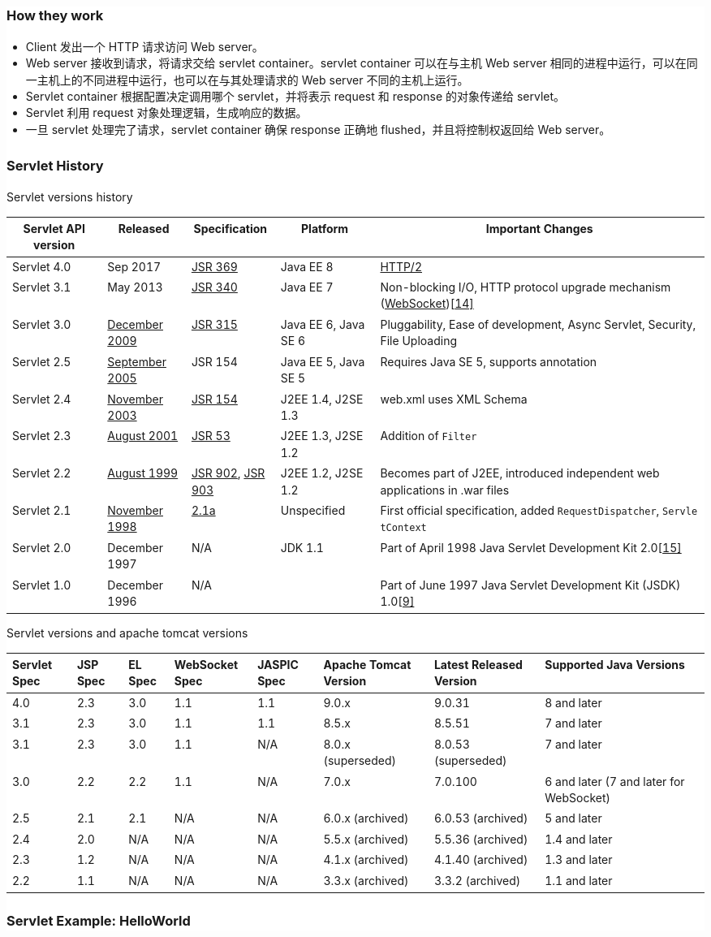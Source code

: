 ### How they work

- Client 发出一个 HTTP 请求访问 Web server。
- Web server 接收到请求，将请求交给 servlet container。servlet container 可以在与主机 Web server 相同的进程中运行，可以在同一主机上的不同进程中运行，也可以在与其处理请求的 Web server 不同的主机上运行。
- Servlet container 根据配置决定调用哪个 servlet，并将表示 request 和 response 的对象传递给 servlet。
- Servlet 利用 request 对象处理逻辑，生成响应的数据。
- 一旦 servlet 处理完了请求，servlet container 确保 response 正确地 flushed，并且将控制权返回给 Web server。

### Servlet History

Servlet versions history

| Servlet API version | Released                                                     | Specification                                                | Platform             | Important Changes                                            |
| ------------------- | ------------------------------------------------------------ | ------------------------------------------------------------ | -------------------- | ------------------------------------------------------------ |
| Servlet 4.0         | Sep 2017                                                     | [JSR 369](https://jcp.org/en/jsr/detail?id=369)              | Java EE 8            | [HTTP/2](https://en.wikipedia.org/wiki/HTTP/2)               |
| Servlet 3.1         | May 2013                                                     | [JSR 340](https://jcp.org/en/jsr/detail?id=340)              | Java EE 7            | Non-blocking I/O, HTTP protocol upgrade mechanism ([WebSocket](https://en.wikipedia.org/wiki/WebSocket))[[14\]](https://en.wikipedia.org/wiki/Java_servlet#cite_note-14) |
| Servlet 3.0         | [December 2009](http://www.javaworld.com/javaworld/jw-02-2009/jw-02-servlet3.html) | [JSR 315](https://jcp.org/en/jsr/detail?id=315)              | Java EE 6, Java SE 6 | Pluggability, Ease of development, Async Servlet, Security, File Uploading |
| Servlet 2.5         | [September 2005](http://www.javaworld.com/javaworld/jw-01-2006/jw-0102-servlet.html) | JSR 154                                                      | Java EE 5, Java SE 5 | Requires Java SE 5, supports annotation                      |
| Servlet 2.4         | [November 2003](http://www.javaworld.com/jw-03-2003/jw-0328-servlet.html) | [JSR 154](https://jcp.org/en/jsr/detail?id=154)              | J2EE 1.4, J2SE 1.3   | web.xml uses XML Schema                                      |
| Servlet 2.3         | [August 2001](http://www.javaworld.com/jw-01-2001/jw-0126-servletapi.html) | [JSR 53](https://jcp.org/en/jsr/detail?id=53)                | J2EE 1.3, J2SE 1.2   | Addition of `Filter`                                         |
| Servlet 2.2         | [August 1999](http://www.javaworld.com/jw-10-1999/jw-10-servletapi.html) | [JSR 902](https://jcp.org/en/jsr/detail?id=902), [JSR 903](https://jcp.org/en/jsr/detail?id=903) | J2EE 1.2, J2SE 1.2   | Becomes part of J2EE, introduced independent web applications in .war files |
| Servlet 2.1         | [November 1998](http://www.javaworld.com/jw-12-1998/jw-12-servletapi.html) | [2.1a](https://web.archive.org/web/20090611171402/http://java.sun.com/products/servlet/2.1/servlet-2.1.pdf) | Unspecified          | First official specification, added `RequestDispatcher`, `ServletContext` |
| Servlet 2.0         | December 1997                                                | N/A                                                          | JDK 1.1              | Part of April 1998 Java Servlet Development Kit 2.0[[15\]](https://en.wikipedia.org/wiki/Java_servlet#cite_note-15) |
| Servlet 1.0         | December 1996                                                | N/A                                                          |                      | Part of June 1997 Java Servlet Development Kit (JSDK) 1.0[[9\]](https://en.wikipedia.org/wiki/Java_servlet#cite_note-Hunter200003-9) |

Servlet versions and apache tomcat versions

| **Servlet Spec** | **JSP Spec** | **EL Spec** | **WebSocket Spec** | **JASPIC Spec** | **Apache Tomcat Version** | **Latest Released Version** | **Supported Java Versions**             |
| :--------------- | :----------- | :---------- | :----------------- | :-------------- | :------------------------ | :-------------------------- | :-------------------------------------- |
| 4.0              | 2.3          | 3.0         | 1.1                | 1.1             | 9.0.x                     | 9.0.31                      | 8 and later                             |
| 3.1              | 2.3          | 3.0         | 1.1                | 1.1             | 8.5.x                     | 8.5.51                      | 7 and later                             |
| 3.1              | 2.3          | 3.0         | 1.1                | N/A             | 8.0.x (superseded)        | 8.0.53 (superseded)         | 7 and later                             |
| 3.0              | 2.2          | 2.2         | 1.1                | N/A             | 7.0.x                     | 7.0.100                     | 6 and later (7 and later for WebSocket) |
| 2.5              | 2.1          | 2.1         | N/A                | N/A             | 6.0.x (archived)          | 6.0.53 (archived)           | 5 and later                             |
| 2.4              | 2.0          | N/A         | N/A                | N/A             | 5.5.x (archived)          | 5.5.36 (archived)           | 1.4 and later                           |
| 2.3              | 1.2          | N/A         | N/A                | N/A             | 4.1.x (archived)          | 4.1.40 (archived)           | 1.3 and later                           |
| 2.2              | 1.1          | N/A         | N/A                | N/A             | 3.3.x (archived)          | 3.3.2 (archived)            | 1.1 and later                           |

### Servlet Example: HelloWorld
